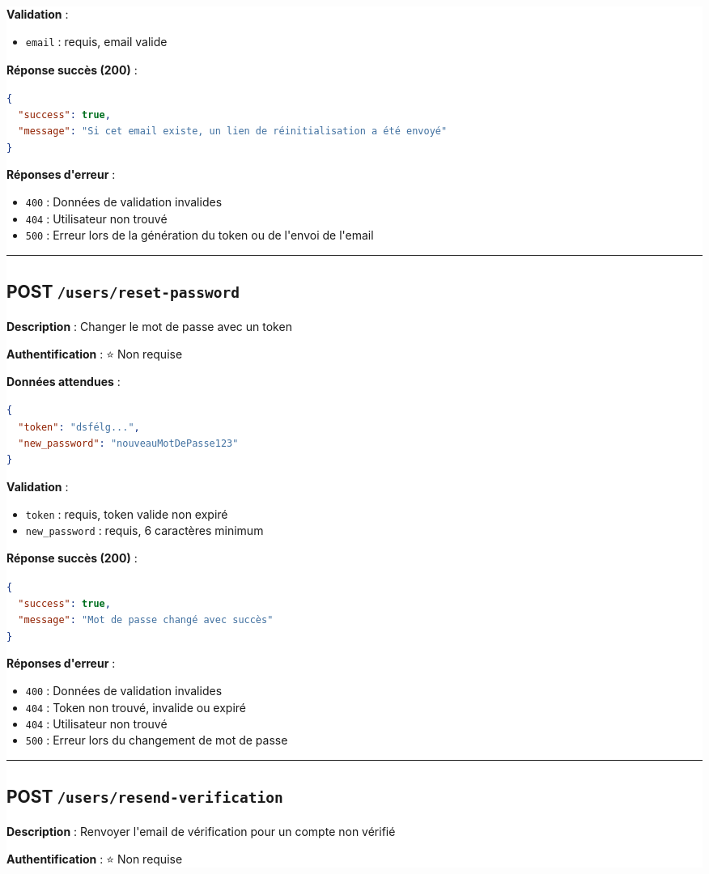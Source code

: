 **Validation** :
- `email` : requis, email valide

**Réponse succès (200)** :
```json
{
  "success": true,
  "message": "Si cet email existe, un lien de réinitialisation a été envoyé"
}
```

**Réponses d'erreur** :
- `400` : Données de validation invalides
- `404` : Utilisateur non trouvé
- `500` : Erreur lors de la génération du token ou de l'envoi de l'email

---

## POST `/users/reset-password`
**Description** : Changer le mot de passe avec un token

**Authentification** : ⭐ Non requise

**Données attendues** :
```json
{
  "token": "dsfélg...",
  "new_password": "nouveauMotDePasse123"
}
```

**Validation** :
- `token` : requis, token valide non expiré
- `new_password` : requis, 6 caractères minimum

**Réponse succès (200)** :
```json
{
  "success": true,
  "message": "Mot de passe changé avec succès"
}
```

**Réponses d'erreur** :
- `400` : Données de validation invalides
- `404` : Token non trouvé, invalide ou expiré
- `404` : Utilisateur non trouvé
- `500` : Erreur lors du changement de mot de passe

---

## POST `/users/resend-verification`
**Description** : Renvoyer l'email de vérification pour un compte non vérifié

**Authentification** : ⭐ Non requise
